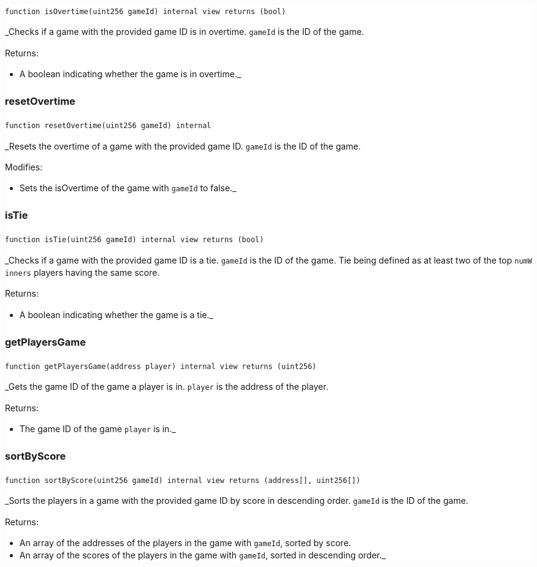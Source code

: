 ```solidity
function isOvertime(uint256 gameId) internal view returns (bool)
```

_Checks if a game with the provided game ID is in overtime. `gameId` is the ID of the game.

Returns:

- A boolean indicating whether the game is in overtime._

### resetOvertime

```solidity
function resetOvertime(uint256 gameId) internal
```

_Resets the overtime of a game with the provided game ID. `gameId` is the ID of the game.

Modifies:

- Sets the isOvertime of the game with `gameId` to false._

### isTie

```solidity
function isTie(uint256 gameId) internal view returns (bool)
```

_Checks if a game with the provided game ID is a tie. `gameId` is the ID of the game.
Tie being defined as at least two of the top `numWinners` players having the same score.

Returns:

- A boolean indicating whether the game is a tie._

### getPlayersGame

```solidity
function getPlayersGame(address player) internal view returns (uint256)
```

_Gets the game ID of the game a player is in. `player` is the address of the player.

Returns:

- The game ID of the game `player` is in._

### sortByScore

```solidity
function sortByScore(uint256 gameId) internal view returns (address[], uint256[])
```

_Sorts the players in a game with the provided game ID by score in descending order. `gameId` is the ID of the game.

Returns:

- An array of the addresses of the players in the game with `gameId`, sorted by score.
- An array of the scores of the players in the game with `gameId`, sorted in descending order._
